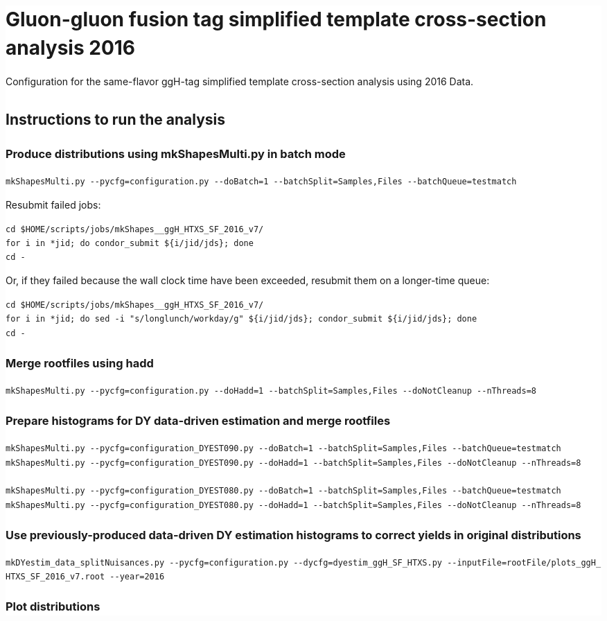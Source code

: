 # Gluon-gluon fusion tag simplified template cross-section analysis 2016

Configuration for the same-flavor ggH-tag simplified template cross-section analysis using 2016 Data.

## Instructions to run the analysis

### Produce distributions using mkShapesMulti.py in batch mode

    mkShapesMulti.py --pycfg=configuration.py --doBatch=1 --batchSplit=Samples,Files --batchQueue=testmatch

Resubmit failed jobs:

    cd $HOME/scripts/jobs/mkShapes__ggH_HTXS_SF_2016_v7/
    for i in *jid; do condor_submit ${i/jid/jds}; done
    cd -

Or, if they failed because the wall clock time have been exceeded, resubmit them on a longer-time queue:

    cd $HOME/scripts/jobs/mkShapes__ggH_HTXS_SF_2016_v7/
    for i in *jid; do sed -i "s/longlunch/workday/g" ${i/jid/jds}; condor_submit ${i/jid/jds}; done
    cd -

### Merge rootfiles using hadd

    mkShapesMulti.py --pycfg=configuration.py --doHadd=1 --batchSplit=Samples,Files --doNotCleanup --nThreads=8

### Prepare histograms for DY data-driven estimation and merge rootfiles

    mkShapesMulti.py --pycfg=configuration_DYEST090.py --doBatch=1 --batchSplit=Samples,Files --batchQueue=testmatch
    mkShapesMulti.py --pycfg=configuration_DYEST090.py --doHadd=1 --batchSplit=Samples,Files --doNotCleanup --nThreads=8

    mkShapesMulti.py --pycfg=configuration_DYEST080.py --doBatch=1 --batchSplit=Samples,Files --batchQueue=testmatch 
    mkShapesMulti.py --pycfg=configuration_DYEST080.py --doHadd=1 --batchSplit=Samples,Files --doNotCleanup --nThreads=8

### Use previously-produced data-driven DY estimation histograms to correct yields in original distributions

    mkDYestim_data_splitNuisances.py --pycfg=configuration.py --dycfg=dyestim_ggH_SF_HTXS.py --inputFile=rootFile/plots_ggH_HTXS_SF_2016_v7.root --year=2016

### Plot distributions
